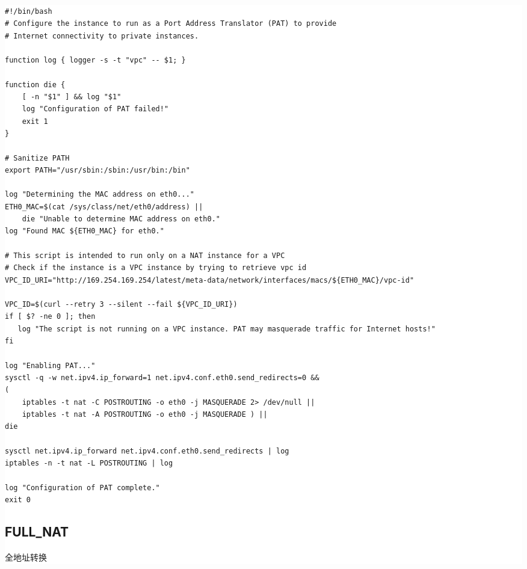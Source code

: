 

```
#!/bin/bash
# Configure the instance to run as a Port Address Translator (PAT) to provide
# Internet connectivity to private instances.

function log { logger -s -t "vpc" -- $1; }

function die {
    [ -n "$1" ] && log "$1"
    log "Configuration of PAT failed!"
    exit 1
}

# Sanitize PATH
export PATH="/usr/sbin:/sbin:/usr/bin:/bin"

log "Determining the MAC address on eth0..."
ETH0_MAC=$(cat /sys/class/net/eth0/address) ||
    die "Unable to determine MAC address on eth0."
log "Found MAC ${ETH0_MAC} for eth0."

# This script is intended to run only on a NAT instance for a VPC
# Check if the instance is a VPC instance by trying to retrieve vpc id
VPC_ID_URI="http://169.254.169.254/latest/meta-data/network/interfaces/macs/${ETH0_MAC}/vpc-id"

VPC_ID=$(curl --retry 3 --silent --fail ${VPC_ID_URI})
if [ $? -ne 0 ]; then
   log "The script is not running on a VPC instance. PAT may masquerade traffic for Internet hosts!"
fi

log "Enabling PAT..."
sysctl -q -w net.ipv4.ip_forward=1 net.ipv4.conf.eth0.send_redirects=0 &&
(
    iptables -t nat -C POSTROUTING -o eth0 -j MASQUERADE 2> /dev/null ||
    iptables -t nat -A POSTROUTING -o eth0 -j MASQUERADE ) ||
die

sysctl net.ipv4.ip_forward net.ipv4.conf.eth0.send_redirects | log
iptables -n -t nat -L POSTROUTING | log

log "Configuration of PAT complete."
exit 0
```





## FULL_NAT

全地址转换
